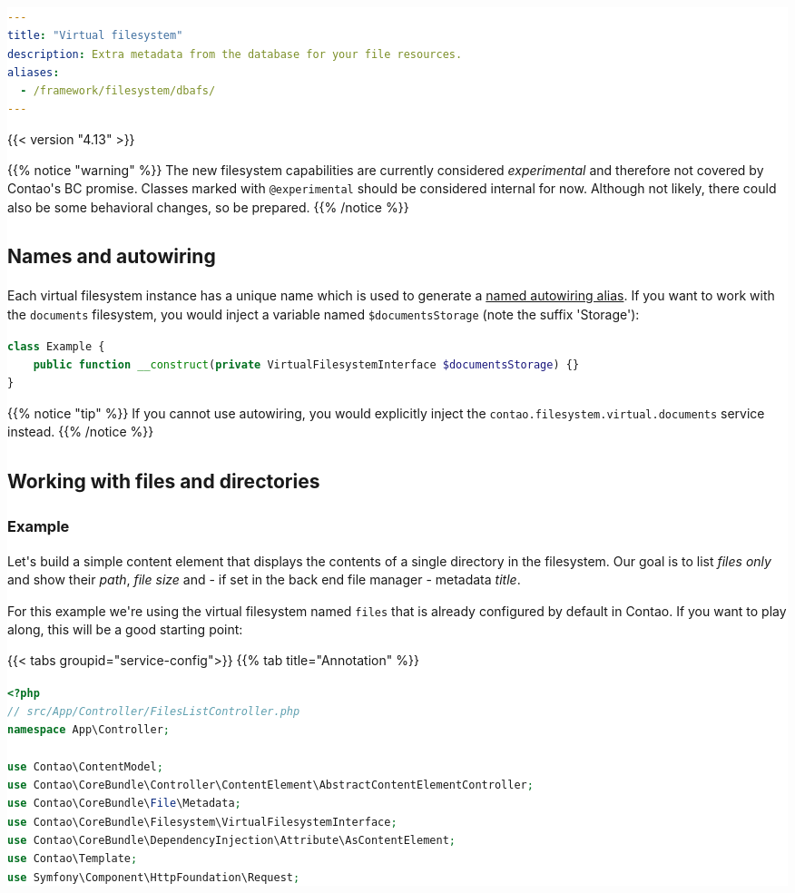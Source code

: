 ```yaml
---
title: "Virtual filesystem"
description: Extra metadata from the database for your file resources.
aliases:
  - /framework/filesystem/dbafs/
---
```


{{< version "4.13" >}}

{{% notice "warning" %}}
The new filesystem capabilities are currently considered *experimental* and therefore not covered by Contao's BC
promise. Classes marked with `@experimental` should be considered internal for now. Although not likely, there could
also be some behavioral changes, so be prepared.
{{% /notice %}}


## Names and autowiring

Each virtual filesystem instance has a unique name which is used to generate a [named autowiring alias][NamedAliases].
If you want to work with the `documents` filesystem, you would inject a variable named `$documentsStorage` (note the
suffix 'Storage'):

```php
class Example {
    public function __construct(private VirtualFilesystemInterface $documentsStorage) {}
}
```

{{% notice "tip" %}}
If you cannot use autowiring, you would explicitly inject the `contao.filesystem.virtual.documents` service instead.
{{% /notice %}}


## Working with files and directories

### Example

Let's build a simple content element that displays the contents of a single directory in the filesystem. Our goal is to
list *files only* and show their *path*, *file size* and - if set in the back end file manager - metadata *title*.

For this example we're using the virtual filesystem named `files` that is already configured by default in Contao. If
you want to play along, this will be a good starting point: 

{{< tabs groupid="service-config">}}
{{% tab title="Annotation" %}}
```php
<?php
// src/App/Controller/FilesListController.php
namespace App\Controller;

use Contao\ContentModel;
use Contao\CoreBundle\Controller\ContentElement\AbstractContentElementController;
use Contao\CoreBundle\File\Metadata;
use Contao\CoreBundle\Filesystem\VirtualFilesystemInterface;
use Contao\CoreBundle\DependencyInjection\Attribute\AsContentElement;
use Contao\Template;
use Symfony\Component\HttpFoundation\Request;
```

[NamedAliases]: https://symfony.com/doc/current/service_container/autowiring.html#dealing-with-multiple-implementations-of-the-same-type
[CoreBundleExtension]: https://github.com/contao/contao/blob/4.13/core-bundle/src/DependencyInjection/ContaoCoreExtension.php#L207